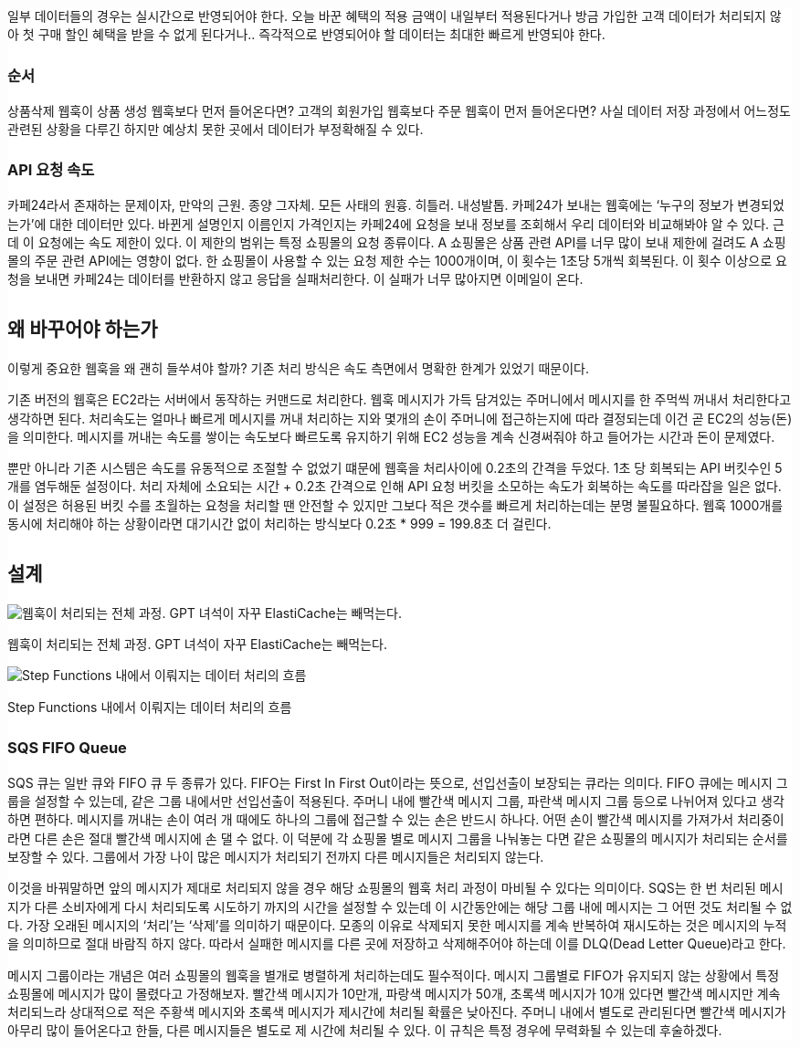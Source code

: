 일부 데이터들의 경우는 실시간으로 반영되어야 한다. 오늘 바꾼 혜택의 적용 금액이 내일부터 적용된다거나 방금 가입한 고객 데이터가 처리되지 않아 첫 구매 할인 혜택을 받을 수 없게 된다거나.. 즉각적으로 반영되어야 할 데이터는 최대한 빠르게 반영되야 한다.

### 순서

 상품삭제 웹훅이 상품 생성 웹훅보다 먼저 들어온다면? 고객의 회원가입 웹훅보다 주문 웹훅이 먼저 들어온다면? 사실 데이터 저장 과정에서 어느정도 관련된 상황을 다루긴 하지만 예상치 못한 곳에서 데이터가 부정확해질 수 있다.

### API 요청 속도

 카페24라서 존재하는 문제이자, 만악의 근원. 종양 그자체. 모든 사태의 원흉. 히틀러. 내성발톱. 카페24가 보내는 웹훅에는 ‘누구의 정보가 변경되었는가’에 대한 데이터만 있다. 바뀐게 설명인지 이름인지 가격인지는 카페24에 요청을 보내 정보를 조회해서 우리 데이터와 비교해봐야 알 수 있다. 근데 이 요청에는 속도 제한이 있다. 이 제한의 범위는 특정 쇼핑몰의 요청 종류이다. A 쇼핑몰은 상품 관련 API를 너무 많이 보내 제한에 걸려도 A 쇼핑몰의 주문 관련 API에는 영향이 없다. 한 쇼핑몰이 사용할 수 있는 요청 제한 수는 1000개이며, 이 횟수는 1초당 5개씩 회복된다. 이 횟수 이상으로 요청을 보내면 카페24는 데이터를 반환하지 않고 응답을 실패처리한다. 이 실패가 너무 많아지면 이메일이 온다.

## 왜 바꾸어야 하는가

 이렇게 중요한 웹훅을 왜 괜히 들쑤셔야 할까? 기존 처리 방식은 속도 측면에서 명확한 한계가 있었기 때문이다.

 기존 버전의 웹훅은 EC2라는 서버에서 동작하는 커맨드로 처리한다. 웹훅 메시지가 가득 담겨있는 주머니에서 메시지를 한 주먹씩 꺼내서 처리한다고 생각하면 된다. 처리속도는 얼마나 빠르게 메시지를 꺼내 처리하는 지와 몇개의 손이 주머니에 접근하는지에 따라 결정되는데 이건 곧 EC2의 성능(돈)을 의미한다. 메시지를 꺼내는 속도를 쌓이는 속도보다 빠르도록 유지하기 위해 EC2 성능을 계속 신경써줘야 하고 들어가는 시간과 돈이 문제였다.

 뿐만 아니라 기존 시스템은 속도를 유동적으로 조절할 수 없었기 떄문에 웹훅을 처리사이에 0.2초의 간격을 두었다. 1초 당 회복되는 API 버킷수인 5개를 염두해둔 설정이다. 처리 자체에 소요되는 시간 + 0.2초 간격으로 인해 API 요청 버킷을 소모하는 속도가 회복하는 속도를 따라잡을 일은 없다. 이 설정은 허용된 버킷 수를 초월하는 요청을 처리할 땐 안전할 수 있지만 그보다 적은 갯수를 빠르게 처리하는데는 분명 불필요하다. 웹훅 1000개를 동시에 처리해야 하는 상황이라면 대기시간 없이 처리하는 방식보다 0.2초 * 999 = 199.8초 더 걸린다.

## 설계

![웹훅이 처리되는 전체 과정. GPT 녀석이 자꾸 ElastiCache는 빼먹는다.](https://cdn.jsdelivr.net/gh/importunate-dev/importunate-dev.github.io/img/log/2025/07/28/1.webp)

웹훅이 처리되는 전체 과정. GPT 녀석이 자꾸 ElastiCache는 빼먹는다.

![Step Functions 내에서 이뤄지는 데이터 처리의 흐름](https://cdn.jsdelivr.net/gh/importunate-dev/importunate-dev.github.io/img/log/2025/07/28/2.webp)

Step Functions 내에서 이뤄지는 데이터 처리의 흐름

### SQS FIFO Queue

SQS 큐는 일반 큐와 FIFO 큐 두 종류가 있다. FIFO는 First In First Out이라는 뜻으로, 선입선출이 보장되는 큐라는 의미다. FIFO 큐에는 메시지 그룹을 설정할 수 있는데, 같은 그룹 내에서만 선입선출이 적용된다. 주머니 내에 빨간색 메시지 그룹, 파란색 메시지 그룹 등으로 나뉘어져 있다고 생각하면 편하다. 메시지를 꺼내는 손이 여러 개 때에도 하나의 그룹에 접근할 수 있는 손은 반드시 하나다. 어떤 손이 빨간색 메시지를 가져가서 처리중이라면 다른 손은 절대 빨간색 메시지에 손 댈 수 없다. 이 덕분에 각 쇼핑몰 별로 메시지 그룹을 나눠놓는 다면 같은 쇼핑몰의 메시지가 처리되는 순서를 보장할 수 있다. 그룹에서 가장 나이 많은 메시지가 처리되기 전까지 다른 메시지들은 처리되지 않는다.

이것을 바꿔말하면 앞의 메시지가 제대로 처리되지 않을 경우 해당 쇼핑몰의 웹훅 처리 과정이 마비될 수 있다는 의미이다. SQS는 한 번 처리된 메시지가 다른 소비자에게 다시 처리되도록 시도하기 까지의 시간을 설정할 수 있는데 이 시간동안에는 해당 그룹 내에 메시지는 그 어떤 것도 처리될 수 없다. 가장 오래된 메시지의 ‘처리’는 ‘삭제’를 의미하기 때문이다. 모종의 이유로 삭제되지 못한 메시지를 계속 반복하여 재시도하는 것은 메시지의 누적을 의미하므로 절대 바람직 하지 않다. 따라서 실패한 메시지를 다른 곳에 저장하고 삭제해주어야 하는데 이를 DLQ(Dead Letter Queue)라고 한다.

 메시지 그룹이라는 개념은 여러 쇼핑몰의 웹훅을 별개로 병렬하게 처리하는데도 필수적이다. 메시지 그룹별로 FIFO가 유지되지 않는 상황에서 특정 쇼핑몰에 메시지가 많이 몰렸다고 가정해보자. 빨간색 메시지가 10만개, 파랑색 메시지가 50개, 초록색 메시지가 10개 있다면 빨간색 메시지만 계속 처리되느라 상대적으로 적은 주황색 메시지와 초록색 메시지가 제시간에 처리될 확률은 낮아진다. 주머니 내에서 별도로 관리된다면 빨간색 메시지가 아무리 많이 들어온다고 한들, 다른 메시지들은 별도로 제 시간에 처리될 수 있다. 이 규칙은 특정 경우에 무력화될 수 있는데 후술하겠다.

